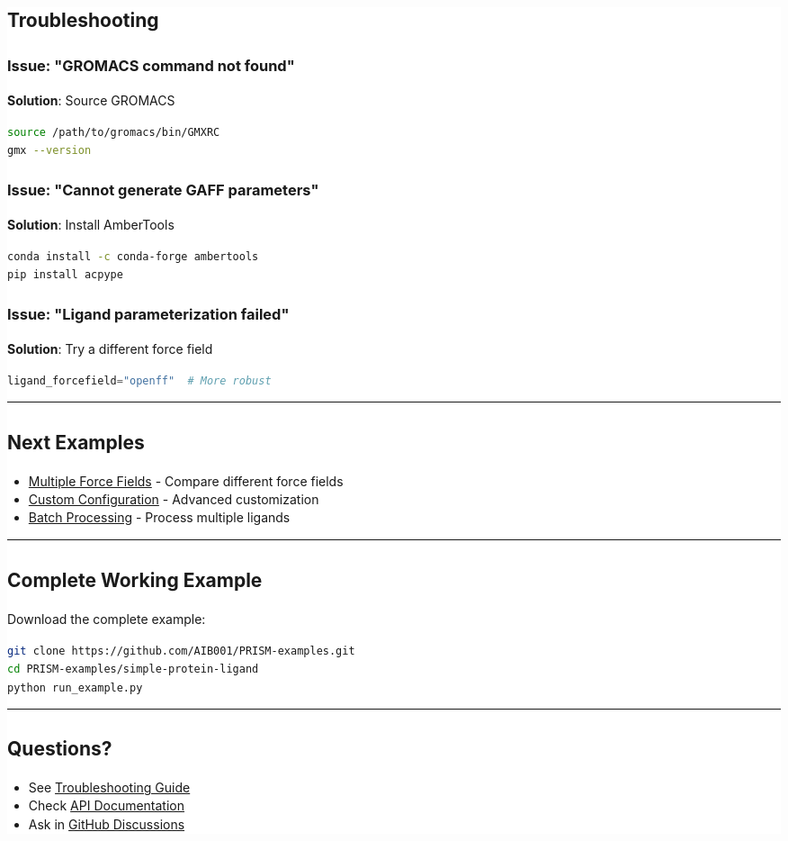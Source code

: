
## Troubleshooting

### Issue: "GROMACS command not found"

**Solution**: Source GROMACS
```bash
source /path/to/gromacs/bin/GMXRC
gmx --version
```

### Issue: "Cannot generate GAFF parameters"

**Solution**: Install AmberTools
```bash
conda install -c conda-forge ambertools
pip install acpype
```

### Issue: "Ligand parameterization failed"

**Solution**: Try a different force field
```python
ligand_forcefield="openff"  # More robust
```

---

## Next Examples

- [Multiple Force Fields](multi-forcefield.md) - Compare different force fields
- [Custom Configuration](custom-config.md) - Advanced customization
- [Batch Processing](../tutorials/batch-tutorial.md) - Process multiple ligands

---

## Complete Working Example

Download the complete example:

```bash
git clone https://github.com/AIB001/PRISM-examples.git
cd PRISM-examples/simple-protein-ligand
python run_example.py
```

---

## Questions?

- See [Troubleshooting Guide](../user-guide/troubleshooting.md)
- Check [API Documentation](../api/index.md)
- Ask in [GitHub Discussions](https://github.com/AIB001/PRISM/discussions)
